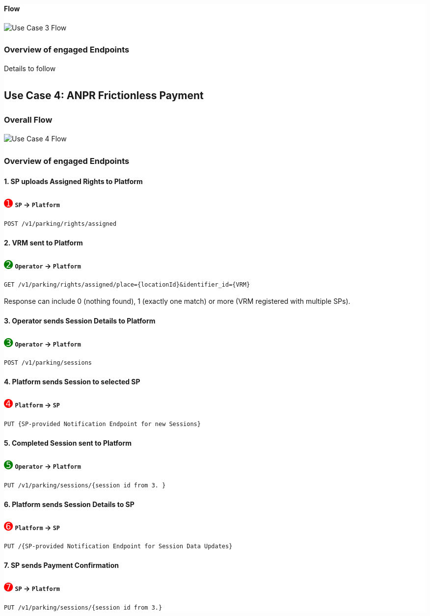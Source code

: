 #### Flow
![Use Case 3 Flow](assets/images/usecases/Usecase3newflow.png)
### Overview of engaged Endpoints

Details to follow

## Use Case 4: ANPR Frictionless Payment
### Overall Flow
![Use Case 4 Flow](assets/images/usecases/usecase2flow.png)
### Overview of engaged Endpoints
#### 1. SP uploads Assigned Rights to Platform
<span style="color: red; font-size: 22px">&#x278A;</span> **`SP` &rarr; `Platform`**
```
POST /v1/parking/rights/assigned
```

#### 2. VRM sent to Platform
<span style="color: green; font-size: 22px">&#x278B;</span> **`Operator` &rarr; `Platform`**
```
GET /v1/parking/rights/assigned/place={locationId}&identifier_id={VRM}
```
Response can include 0 (nothing found), 1 (exactly one match) or more (VRM registered with multiple SPs).

#### 3. Operator sends Session Details to Platform
<span style="color: green; font-size: 22px">&#x278C;</span> **`Operator` &rarr; `Platform`**
```
POST /v1/parking/sessions
```

#### 4. Platform sends Session to selected SP
<span style="color: red; font-size: 22px">&#x278D;</span> **`Platform` &rarr; `SP`**
```
PUT {SP-provided Notification Endpoint for new Sessions}
```

#### 5. Completed Session sent to Platform
<span style="color: green; font-size: 22px">&#x278E;</span> **`Operator` &rarr; `Platform`**
```
PUT /v1/parking/sessions/{session id from 3. }
```

#### 6. Platform sends Session Details to SP
<span style="color: red; font-size: 22px">&#x278F;</span> **`Platform` &rarr; `SP`**
```
PUT /{SP-provided Notification Endpoint for Session Data Updates}
```

#### 7. SP sends Payment Confirmation
<span style="color: red; font-size: 22px">&#x2790;</span> **`SP` &rarr; `Platform`**
```
PUT /v1/parking/sessions/{session id from 3.}
```

